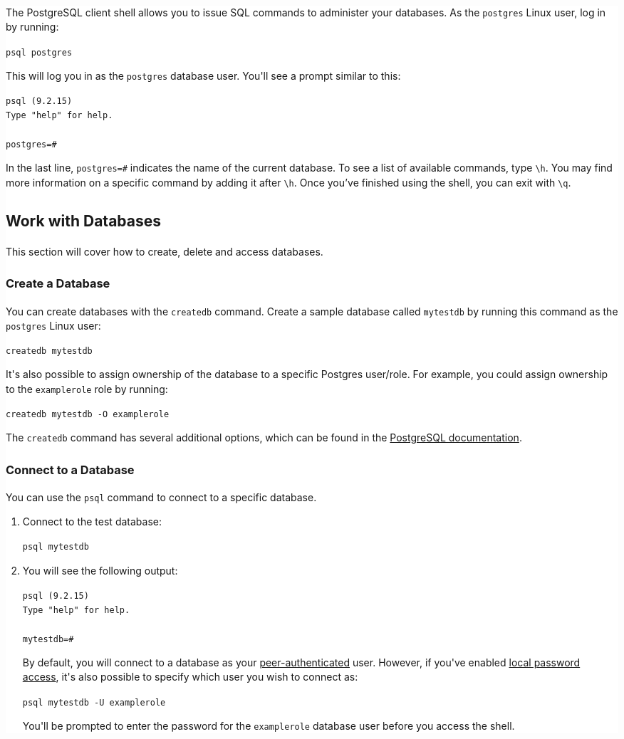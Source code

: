 The PostgreSQL client shell allows you to issue SQL commands to administer your databases. As the `postgres` Linux user, log in by running:

    psql postgres

This will log you in as the `postgres` database user. You'll see a prompt similar to this:

    psql (9.2.15)
    Type "help" for help.

    postgres=#

In the last line, `postgres=#` indicates the name of the current database. To see a list of available commands, type `\h`. You may find more information on a specific command by adding it after `\h`. Once you’ve finished using the shell, you can exit with `\q`.

## Work with Databases

This section will cover how to create, delete and access databases.

### Create a Database

You can create databases with the `createdb` command. Create a sample database called `mytestdb` by running this command as the `postgres` Linux user:

    createdb mytestdb

It's also possible to assign ownership of the database to a specific Postgres user/role. For example, you could assign ownership to the `examplerole` role by running:

    createdb mytestdb -O examplerole

The `createdb` command has several additional options, which can be found in the [PostgreSQL documentation](https://www.postgresql.org/docs/9.2/static/app-createdb.html).

### Connect to a Database

You can use the `psql` command to connect to a specific database.

1.  Connect to the test database:

        psql mytestdb

2.  You will see the following output:

        psql (9.2.15)
        Type "help" for help.

        mytestdb=#

    By default, you will connect to a database as your [peer-authenticated](#peer-authentication) user. However, if you've enabled [local password access](#secure-local-access), it's also possible to specify which user you wish to connect as:

        psql mytestdb -U examplerole

    You'll be prompted to enter the password for the `examplerole` database user before you access the shell.
